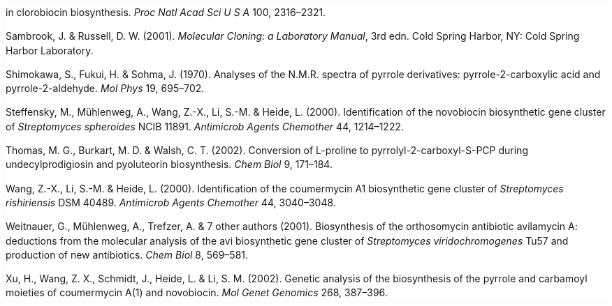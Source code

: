 in clorobiocin biosynthesis. *Proc Natl Acad Sci U S A* 100, 2316–2321.

Sambrook, J. & Russell, D. W. (2001). *Molecular Cloning: a Laboratory Manual*, 3rd edn. Cold Spring Harbor, NY: Cold Spring Harbor Laboratory.

Shimokawa, S., Fukui, H. & Sohma, J. (1970). Analyses of the N.M.R. spectra of pyrrole derivatives: pyrrole-2-carboxylic acid and pyrrole-2-aldehyde. *Mol Phys* 19, 695–702.

Steffensky, M., Mühlenweg, A., Wang, Z.-X., Li, S.-M. & Heide, L. (2000). Identification of the novobiocin biosynthetic gene cluster of *Streptomyces spheroides* NCIB 11891. *Antimicrob Agents Chemother* 44, 1214–1222.

Thomas, M. G., Burkart, M. D. & Walsh, C. T. (2002). Conversion of L-proline to pyrrolyl-2-carboxyl-S-PCP during undecylprodigiosin and pyoluteorin biosynthesis. *Chem Biol* 9, 171–184.

Wang, Z.-X., Li, S.-M. & Heide, L. (2000). Identification of the coumermycin A1 biosynthetic gene cluster of *Streptomyces rishiriensis* DSM 40489. *Antimicrob Agents Chemother* 44, 3040–3048.

Weitnauer, G., Mühlenweg, A., Trefzer, A. & 7 other authors (2001). Biosynthesis of the orthosomycin antibiotic avilamycin A: deductions from the molecular analysis of the avi biosynthetic gene cluster of *Streptomyces viridochromogenes* Tu57 and production of new antibiotics. *Chem Biol* 8, 569–581.

Xu, H., Wang, Z. X., Schmidt, J., Heide, L. & Li, S. M. (2002). Genetic analysis of the biosynthesis of the pyrrole and carbamoyl moieties of coumermycin A(1) and novobiocin. *Mol Genet Genomics* 268, 387–396.
